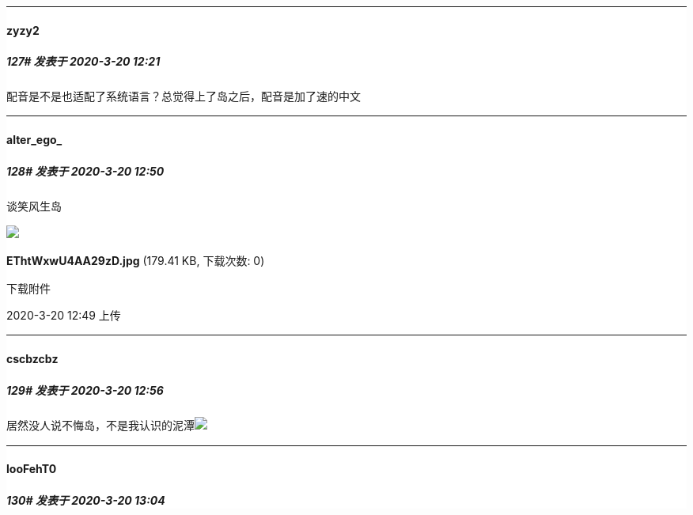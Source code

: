 
*****

####  zyzy2  
##### 127#       发表于 2020-3-20 12:21




配音是不是也适配了系统语言？总觉得上了岛之后，配音是加了速的中文







*****

####  alter_ego_  
##### 128#       发表于 2020-3-20 12:50




谈笑风生岛

<img src="https://img.saraba1st.com/forum/202003/20/124940z76bhjt66hpjpp73.jpg" referrerpolicy="no-referrer">


<strong>EThtWxwU4AA29zD.jpg</strong> (179.41 KB, 下载次数: 0)

下载附件

2020-3-20 12:49 上传













*****

####  cscbzcbz  
##### 129#       发表于 2020-3-20 12:56




居然没人说不悔岛，不是我认识的泥潭<img src="https://static.saraba1st.com/image/smiley/face2017/067.png" referrerpolicy="no-referrer">







*****

####  looFehT0  
##### 130#       发表于 2020-3-20 13:04
